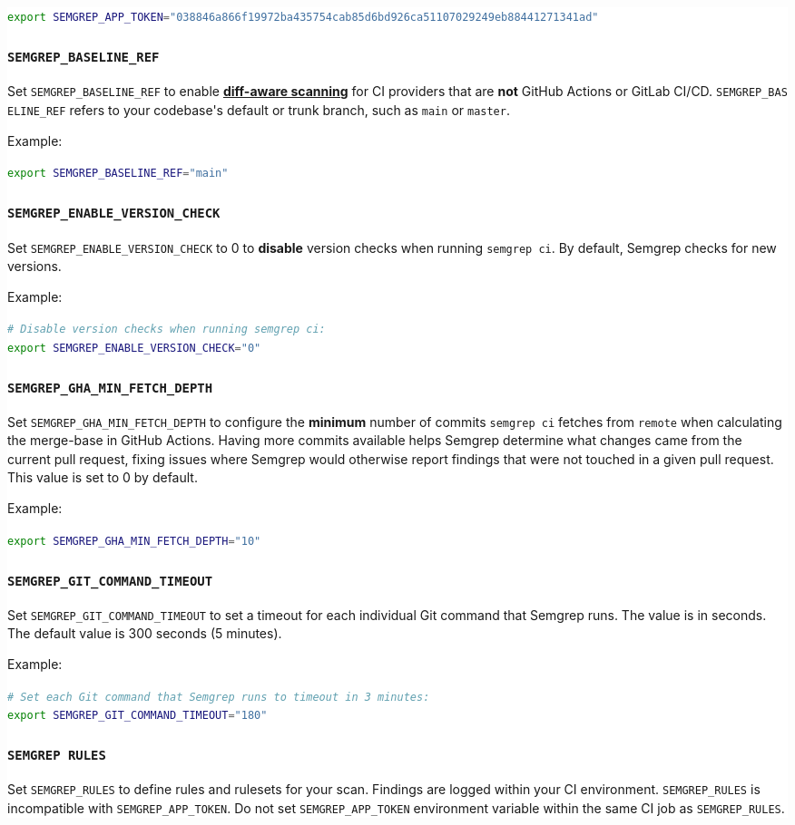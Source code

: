 ```bash
export SEMGREP_APP_TOKEN="038846a866f19972ba435754cab85d6bd926ca51107029249eb88441271341ad"
```

### `SEMGREP_BASELINE_REF`

Set `SEMGREP_BASELINE_REF` to enable **[diff-aware scanning](/docs/semgrep-ci/running-semgrep-ci-with-semgrep-app/#diff-aware-scanning)** for CI providers that are **not** GitHub Actions or GitLab CI/CD. `SEMGREP_BASELINE_REF` refers to your codebase's default or trunk branch, such as `main` or `master`.

Example:

```bash
export SEMGREP_BASELINE_REF="main"
```

### `SEMGREP_ENABLE_VERSION_CHECK`

Set `SEMGREP_ENABLE_VERSION_CHECK` to 0 to **disable** version checks when running `semgrep ci`. By default, Semgrep checks for new versions.

Example:

```bash
# Disable version checks when running semgrep ci:
export SEMGREP_ENABLE_VERSION_CHECK="0"
```

### `SEMGREP_GHA_MIN_FETCH_DEPTH`

Set `SEMGREP_GHA_MIN_FETCH_DEPTH` to configure the **minimum** number of commits `semgrep ci` fetches from `remote` when calculating the merge-base in GitHub Actions. Having more commits available helps Semgrep determine what changes came from the current pull request, fixing issues where Semgrep would otherwise report findings that were not touched in a given pull request. This value is set to 0 by default. 

Example:

```bash
export SEMGREP_GHA_MIN_FETCH_DEPTH="10"
```

### `SEMGREP_GIT_COMMAND_TIMEOUT`

Set `SEMGREP_GIT_COMMAND_TIMEOUT` to set a timeout for each individual Git command that Semgrep runs. The value is in seconds. The default value is 300 seconds (5 minutes).

Example:

```bash
# Set each Git command that Semgrep runs to timeout in 3 minutes:
export SEMGREP_GIT_COMMAND_TIMEOUT="180"
```

### `SEMGREP RULES`

Set `SEMGREP_RULES` to define rules and rulesets for your scan. Findings are logged within your CI environment. `SEMGREP_RULES` is incompatible with `SEMGREP_APP_TOKEN`. Do not set `SEMGREP_APP_TOKEN` environment variable within the same CI job as `SEMGREP_RULES`.
